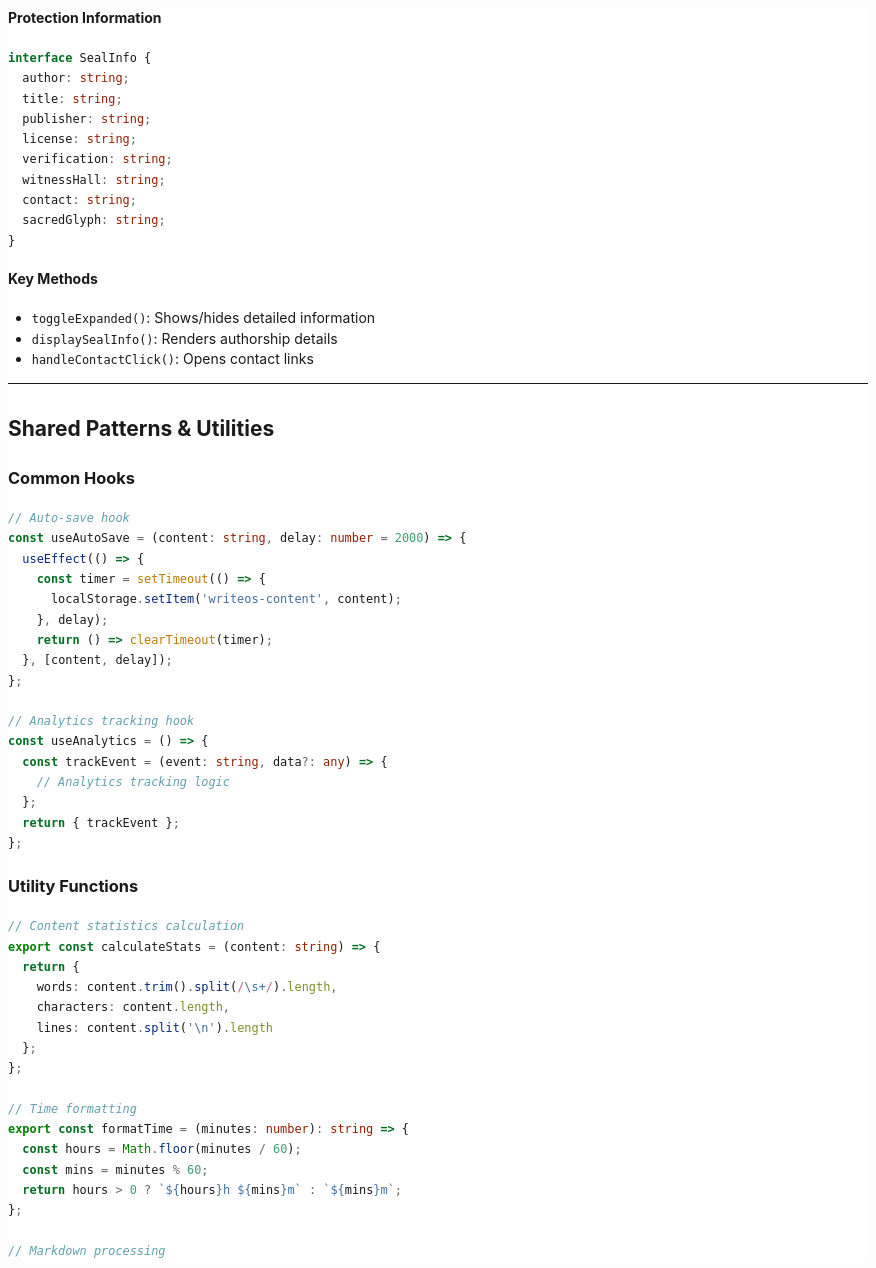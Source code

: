 #### **Protection Information**
```typescript
interface SealInfo {
  author: string;
  title: string;
  publisher: string;
  license: string;
  verification: string;
  witnessHall: string;
  contact: string;
  sacredGlyph: string;
}
```

#### **Key Methods**
- `toggleExpanded()`: Shows/hides detailed information
- `displaySealInfo()`: Renders authorship details
- `handleContactClick()`: Opens contact links

---

## **Shared Patterns & Utilities**

### **Common Hooks**
```typescript
// Auto-save hook
const useAutoSave = (content: string, delay: number = 2000) => {
  useEffect(() => {
    const timer = setTimeout(() => {
      localStorage.setItem('writeos-content', content);
    }, delay);
    return () => clearTimeout(timer);
  }, [content, delay]);
};

// Analytics tracking hook
const useAnalytics = () => {
  const trackEvent = (event: string, data?: any) => {
    // Analytics tracking logic
  };
  return { trackEvent };
};
```

### **Utility Functions**
```typescript
// Content statistics calculation
export const calculateStats = (content: string) => {
  return {
    words: content.trim().split(/\s+/).length,
    characters: content.length,
    lines: content.split('\n').length
  };
};

// Time formatting
export const formatTime = (minutes: number): string => {
  const hours = Math.floor(minutes / 60);
  const mins = minutes % 60;
  return hours > 0 ? `${hours}h ${mins}m` : `${mins}m`;
};

// Markdown processing
```